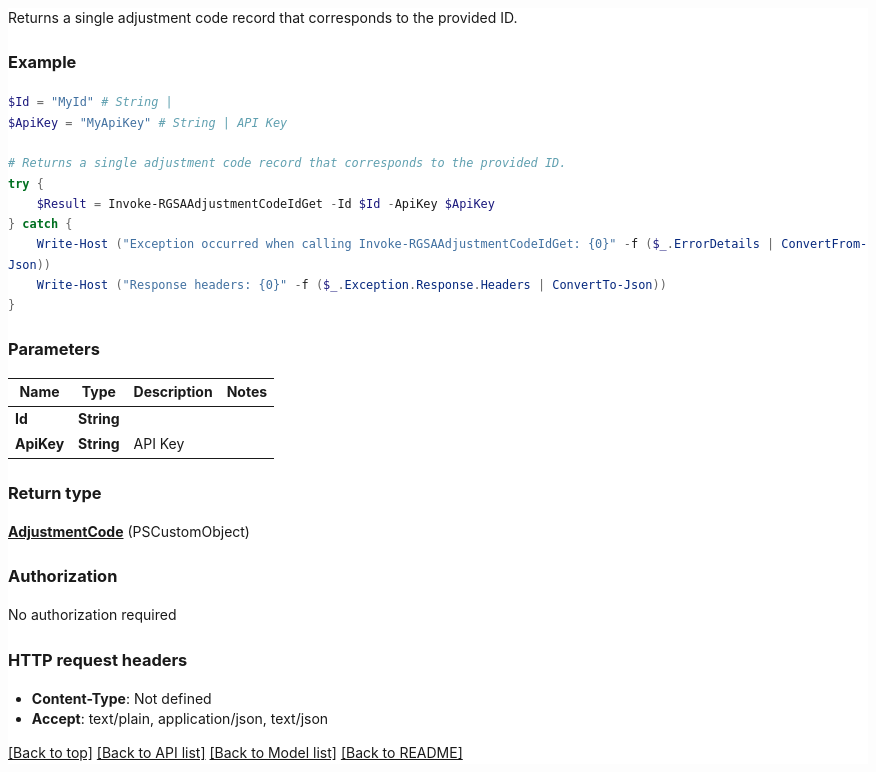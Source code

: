 Returns a single adjustment code record that corresponds to the provided ID.

### Example
```powershell
$Id = "MyId" # String | 
$ApiKey = "MyApiKey" # String | API Key

# Returns a single adjustment code record that corresponds to the provided ID.
try {
    $Result = Invoke-RGSAAdjustmentCodeIdGet -Id $Id -ApiKey $ApiKey
} catch {
    Write-Host ("Exception occurred when calling Invoke-RGSAAdjustmentCodeIdGet: {0}" -f ($_.ErrorDetails | ConvertFrom-Json))
    Write-Host ("Response headers: {0}" -f ($_.Exception.Response.Headers | ConvertTo-Json))
}
```

### Parameters

Name | Type | Description  | Notes
------------- | ------------- | ------------- | -------------
 **Id** | **String**|  | 
 **ApiKey** | **String**| API Key | 

### Return type

[**AdjustmentCode**](AdjustmentCode.md) (PSCustomObject)

### Authorization

No authorization required

### HTTP request headers

 - **Content-Type**: Not defined
 - **Accept**: text/plain, application/json, text/json

[[Back to top]](#) [[Back to API list]](../README.md#documentation-for-api-endpoints) [[Back to Model list]](../README.md#documentation-for-models) [[Back to README]](../README.md)

